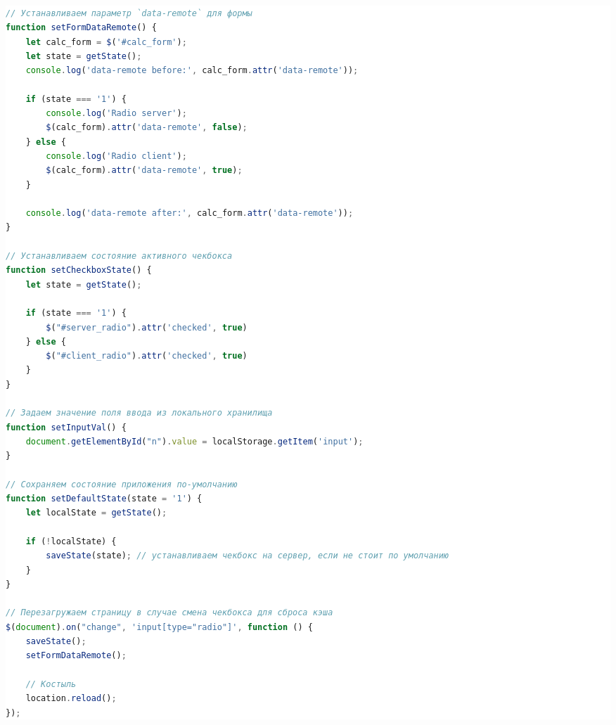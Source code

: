 ```js
// Устанавливаем параметр `data-remote` для формы
function setFormDataRemote() {
    let calc_form = $('#calc_form');
    let state = getState();
    console.log('data-remote before:', calc_form.attr('data-remote'));

    if (state === '1') {
        console.log('Radio server');
        $(calc_form).attr('data-remote', false);
    } else {
        console.log('Radio client');
        $(calc_form).attr('data-remote', true);
    }

    console.log('data-remote after:', calc_form.attr('data-remote'));
}

// Устанавливаем состояние активного чекбокса
function setCheckboxState() {
    let state = getState();

    if (state === '1') {
        $("#server_radio").attr('checked', true)
    } else {
        $("#client_radio").attr('checked', true)
    }
}

// Задаем значение поля ввода из локального хранилища
function setInputVal() {
    document.getElementById("n").value = localStorage.getItem('input');
}

// Сохраняем состояние приложения по-умолчанию
function setDefaultState(state = '1') {
    let localState = getState();

    if (!localState) {
        saveState(state); // устанавливаем чекбокс на сервер, если не стоит по умолчанию
    }
}

// Перезагружаем страницу в случае смена чекбокса для сброса кэша
$(document).on("change", 'input[type="radio"]', function () {
    saveState();
    setFormDataRemote();

    // Костыль
    location.reload();
});
```
